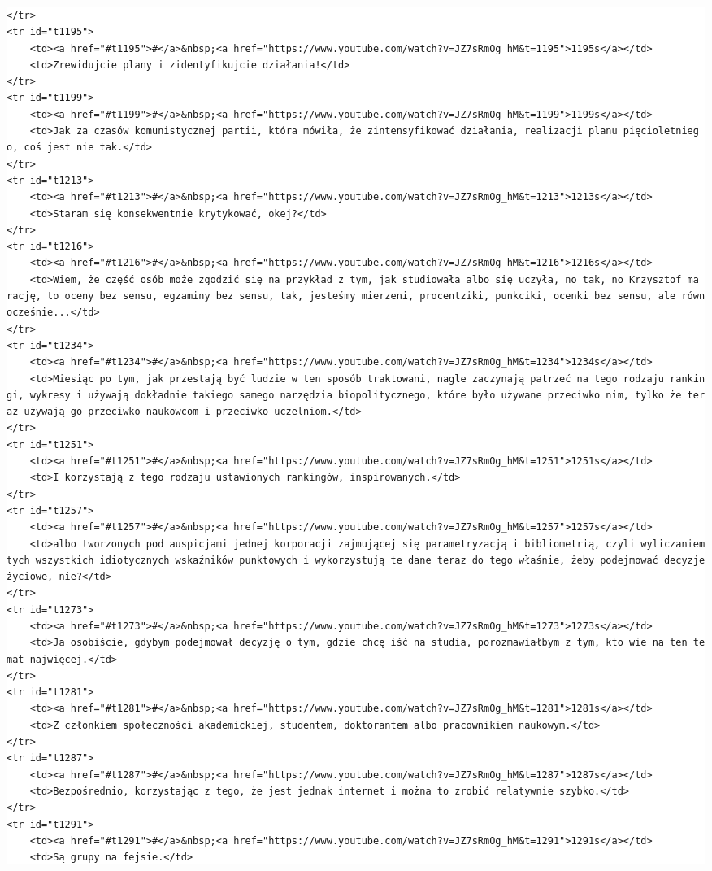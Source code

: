     </tr>
    <tr id="t1195">
        <td><a href="#t1195">#</a>&nbsp;<a href="https://www.youtube.com/watch?v=JZ7sRmOg_hM&t=1195">1195s</a></td>
        <td>Zrewidujcie plany i zidentyfikujcie działania!</td>
    </tr>
    <tr id="t1199">
        <td><a href="#t1199">#</a>&nbsp;<a href="https://www.youtube.com/watch?v=JZ7sRmOg_hM&t=1199">1199s</a></td>
        <td>Jak za czasów komunistycznej partii, która mówiła, że zintensyfikować działania, realizacji planu pięcioletniego, coś jest nie tak.</td>
    </tr>
    <tr id="t1213">
        <td><a href="#t1213">#</a>&nbsp;<a href="https://www.youtube.com/watch?v=JZ7sRmOg_hM&t=1213">1213s</a></td>
        <td>Staram się konsekwentnie krytykować, okej?</td>
    </tr>
    <tr id="t1216">
        <td><a href="#t1216">#</a>&nbsp;<a href="https://www.youtube.com/watch?v=JZ7sRmOg_hM&t=1216">1216s</a></td>
        <td>Wiem, że część osób może zgodzić się na przykład z tym, jak studiowała albo się uczyła, no tak, no Krzysztof ma rację, to oceny bez sensu, egzaminy bez sensu, tak, jesteśmy mierzeni, procentziki, punkciki, ocenki bez sensu, ale równocześnie...</td>
    </tr>
    <tr id="t1234">
        <td><a href="#t1234">#</a>&nbsp;<a href="https://www.youtube.com/watch?v=JZ7sRmOg_hM&t=1234">1234s</a></td>
        <td>Miesiąc po tym, jak przestają być ludzie w ten sposób traktowani, nagle zaczynają patrzeć na tego rodzaju rankingi, wykresy i używają dokładnie takiego samego narzędzia biopolitycznego, które było używane przeciwko nim, tylko że teraz używają go przeciwko naukowcom i przeciwko uczelniom.</td>
    </tr>
    <tr id="t1251">
        <td><a href="#t1251">#</a>&nbsp;<a href="https://www.youtube.com/watch?v=JZ7sRmOg_hM&t=1251">1251s</a></td>
        <td>I korzystają z tego rodzaju ustawionych rankingów, inspirowanych.</td>
    </tr>
    <tr id="t1257">
        <td><a href="#t1257">#</a>&nbsp;<a href="https://www.youtube.com/watch?v=JZ7sRmOg_hM&t=1257">1257s</a></td>
        <td>albo tworzonych pod auspicjami jednej korporacji zajmującej się parametryzacją i bibliometrią, czyli wyliczaniem tych wszystkich idiotycznych wskaźników punktowych i wykorzystują te dane teraz do tego właśnie, żeby podejmować decyzje życiowe, nie?</td>
    </tr>
    <tr id="t1273">
        <td><a href="#t1273">#</a>&nbsp;<a href="https://www.youtube.com/watch?v=JZ7sRmOg_hM&t=1273">1273s</a></td>
        <td>Ja osobiście, gdybym podejmował decyzję o tym, gdzie chcę iść na studia, porozmawiałbym z tym, kto wie na ten temat najwięcej.</td>
    </tr>
    <tr id="t1281">
        <td><a href="#t1281">#</a>&nbsp;<a href="https://www.youtube.com/watch?v=JZ7sRmOg_hM&t=1281">1281s</a></td>
        <td>Z członkiem społeczności akademickiej, studentem, doktorantem albo pracownikiem naukowym.</td>
    </tr>
    <tr id="t1287">
        <td><a href="#t1287">#</a>&nbsp;<a href="https://www.youtube.com/watch?v=JZ7sRmOg_hM&t=1287">1287s</a></td>
        <td>Bezpośrednio, korzystając z tego, że jest jednak internet i można to zrobić relatywnie szybko.</td>
    </tr>
    <tr id="t1291">
        <td><a href="#t1291">#</a>&nbsp;<a href="https://www.youtube.com/watch?v=JZ7sRmOg_hM&t=1291">1291s</a></td>
        <td>Są grupy na fejsie.</td>